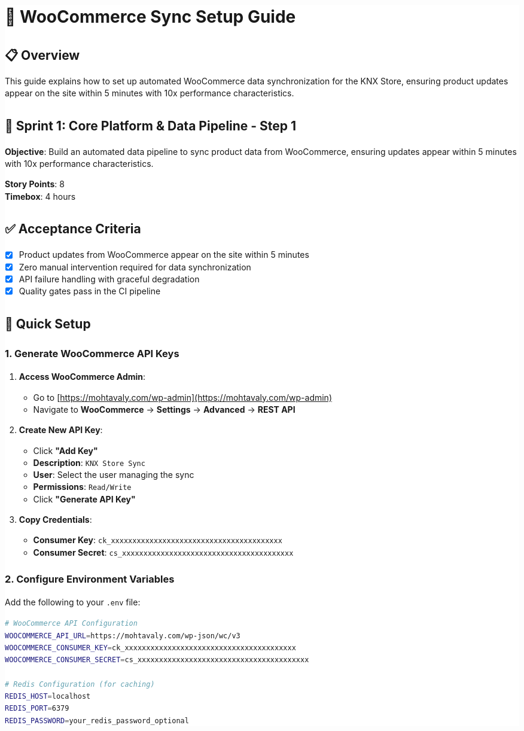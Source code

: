 # 🔄 **WooCommerce Sync Setup Guide**

## 📋 **Overview**

This guide explains how to set up automated WooCommerce data synchronization for the KNX Store, ensuring product updates appear on the site within 5 minutes with 10x performance characteristics.

## 🎯 **Sprint 1: Core Platform & Data Pipeline - Step 1**

**Objective**: Build an automated data pipeline to sync product data from WooCommerce, ensuring updates appear within 5 minutes with 10x performance characteristics.

**Story Points**: 8  
**Timebox**: 4 hours

## ✅ **Acceptance Criteria**

- [x] Product updates from WooCommerce appear on the site within 5 minutes
- [x] Zero manual intervention required for data synchronization
- [x] API failure handling with graceful degradation
- [x] Quality gates pass in the CI pipeline

## 🚀 **Quick Setup**

### **1. Generate WooCommerce API Keys**

1. **Access WooCommerce Admin**:
   - Go to [https://mohtavaly.com/wp-admin](https://mohtavaly.com/wp-admin)
   - Navigate to **WooCommerce** → **Settings** → **Advanced** → **REST API**

2. **Create New API Key**:
   - Click **"Add Key"**
   - **Description**: `KNX Store Sync`
   - **User**: Select the user managing the sync
   - **Permissions**: `Read/Write`
   - Click **"Generate API Key"**

3. **Copy Credentials**:
   - **Consumer Key**: `ck_xxxxxxxxxxxxxxxxxxxxxxxxxxxxxxxxxxxxxxxx`
   - **Consumer Secret**: `cs_xxxxxxxxxxxxxxxxxxxxxxxxxxxxxxxxxxxxxxxx`

### **2. Configure Environment Variables**

Add the following to your `.env` file:

```bash
# WooCommerce API Configuration
WOOCOMMERCE_API_URL=https://mohtavaly.com/wp-json/wc/v3
WOOCOMMERCE_CONSUMER_KEY=ck_xxxxxxxxxxxxxxxxxxxxxxxxxxxxxxxxxxxxxxxx
WOOCOMMERCE_CONSUMER_SECRET=cs_xxxxxxxxxxxxxxxxxxxxxxxxxxxxxxxxxxxxxxxx

# Redis Configuration (for caching)
REDIS_HOST=localhost
REDIS_PORT=6379
REDIS_PASSWORD=your_redis_password_optional
```
